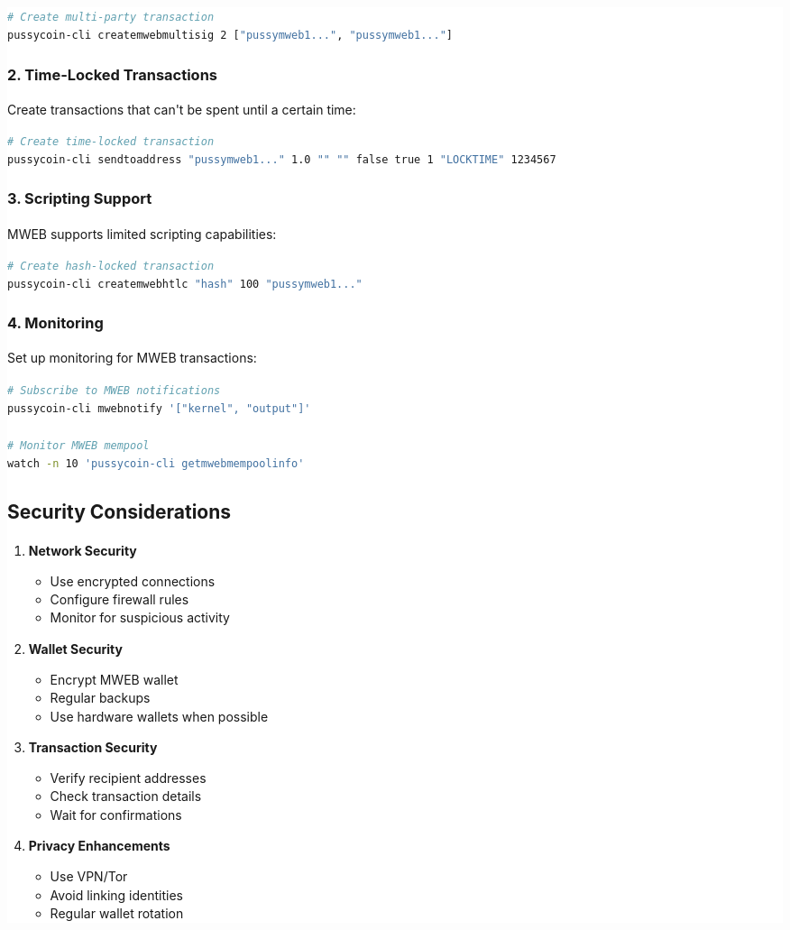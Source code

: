 ```bash
# Create multi-party transaction
pussycoin-cli createmwebmultisig 2 ["pussymweb1...", "pussymweb1..."]
```

### 2. Time-Locked Transactions
Create transactions that can't be spent until a certain time:

```bash
# Create time-locked transaction
pussycoin-cli sendtoaddress "pussymweb1..." 1.0 "" "" false true 1 "LOCKTIME" 1234567
```

### 3. Scripting Support
MWEB supports limited scripting capabilities:

```bash
# Create hash-locked transaction
pussycoin-cli createmwebhtlc "hash" 100 "pussymweb1..."
```

### 4. Monitoring
Set up monitoring for MWEB transactions:

```bash
# Subscribe to MWEB notifications
pussycoin-cli mwebnotify '["kernel", "output"]'

# Monitor MWEB mempool
watch -n 10 'pussycoin-cli getmwebmempoolinfo'
```

## Security Considerations

1. **Network Security**
   - Use encrypted connections
   - Configure firewall rules
   - Monitor for suspicious activity

2. **Wallet Security**
   - Encrypt MWEB wallet
   - Regular backups
   - Use hardware wallets when possible

3. **Transaction Security**
   - Verify recipient addresses
   - Check transaction details
   - Wait for confirmations

4. **Privacy Enhancements**
   - Use VPN/Tor
   - Avoid linking identities
   - Regular wallet rotation 